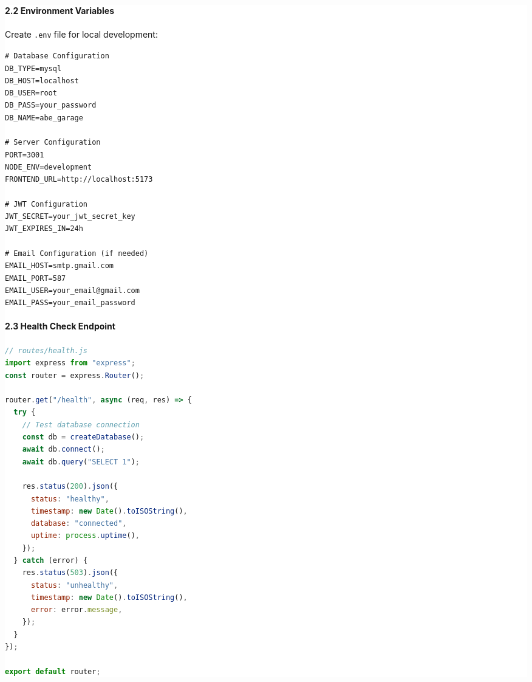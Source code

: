 
#### 2.2 Environment Variables

Create `.env` file for local development:

```env
# Database Configuration
DB_TYPE=mysql
DB_HOST=localhost
DB_USER=root
DB_PASS=your_password
DB_NAME=abe_garage

# Server Configuration
PORT=3001
NODE_ENV=development
FRONTEND_URL=http://localhost:5173

# JWT Configuration
JWT_SECRET=your_jwt_secret_key
JWT_EXPIRES_IN=24h

# Email Configuration (if needed)
EMAIL_HOST=smtp.gmail.com
EMAIL_PORT=587
EMAIL_USER=your_email@gmail.com
EMAIL_PASS=your_email_password
```

#### 2.3 Health Check Endpoint

```javascript
// routes/health.js
import express from "express";
const router = express.Router();

router.get("/health", async (req, res) => {
  try {
    // Test database connection
    const db = createDatabase();
    await db.connect();
    await db.query("SELECT 1");

    res.status(200).json({
      status: "healthy",
      timestamp: new Date().toISOString(),
      database: "connected",
      uptime: process.uptime(),
    });
  } catch (error) {
    res.status(503).json({
      status: "unhealthy",
      timestamp: new Date().toISOString(),
      error: error.message,
    });
  }
});

export default router;
```
